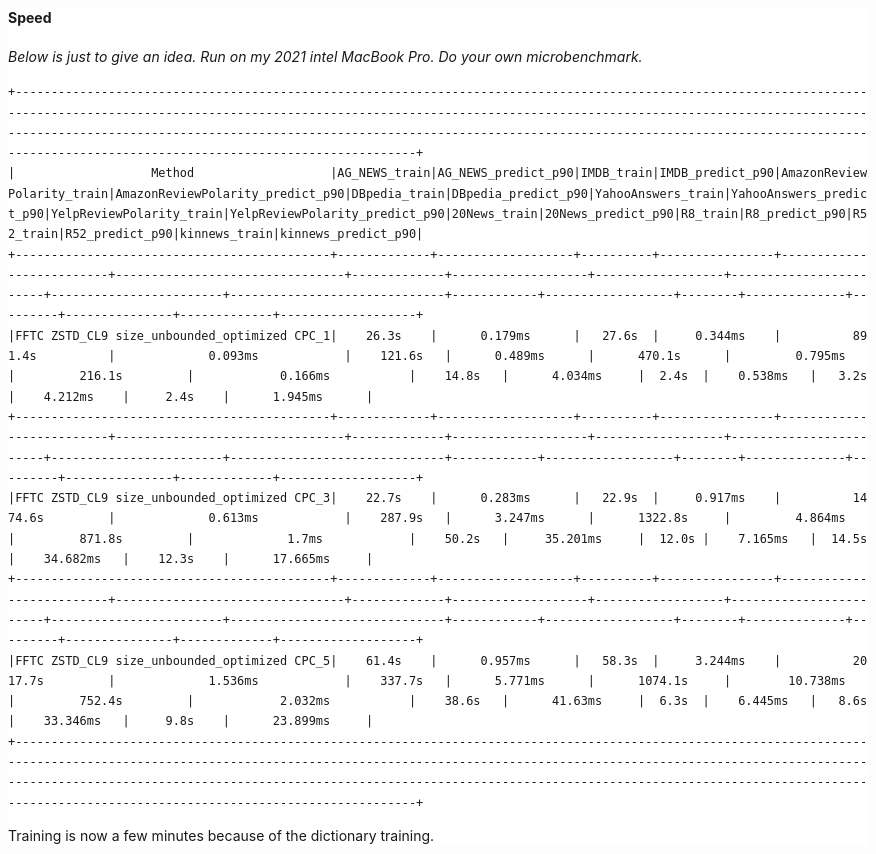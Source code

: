 #### Speed
*Below is just to give an idea. Run on my 2021 intel MacBook Pro. Do your own microbenchmark.*

```
+--------------------------------------------------------------------------------------------------------------------------------------------------------------------------------------------------------------------------------------------------------------------------------------------------------------------------------------------------------------------------------------------------------------------------------+
|                   Method                   |AG_NEWS_train|AG_NEWS_predict_p90|IMDB_train|IMDB_predict_p90|AmazonReviewPolarity_train|AmazonReviewPolarity_predict_p90|DBpedia_train|DBpedia_predict_p90|YahooAnswers_train|YahooAnswers_predict_p90|YelpReviewPolarity_train|YelpReviewPolarity_predict_p90|20News_train|20News_predict_p90|R8_train|R8_predict_p90|R52_train|R52_predict_p90|kinnews_train|kinnews_predict_p90|
+--------------------------------------------+-------------+-------------------+----------+----------------+--------------------------+--------------------------------+-------------+-------------------+------------------+------------------------+------------------------+------------------------------+------------+------------------+--------+--------------+---------+---------------+-------------+-------------------+
|FFTC ZSTD_CL9 size_unbounded_optimized CPC_1|    26.3s    |      0.179ms      |   27.6s  |     0.344ms    |          891.4s          |             0.093ms            |    121.6s   |      0.489ms      |      470.1s      |         0.795ms        |         216.1s         |            0.166ms           |    14.8s   |      4.034ms     |  2.4s  |    0.538ms   |   3.2s  |    4.212ms    |     2.4s    |      1.945ms      |
+--------------------------------------------+-------------+-------------------+----------+----------------+--------------------------+--------------------------------+-------------+-------------------+------------------+------------------------+------------------------+------------------------------+------------+------------------+--------+--------------+---------+---------------+-------------+-------------------+
|FFTC ZSTD_CL9 size_unbounded_optimized CPC_3|    22.7s    |      0.283ms      |   22.9s  |     0.917ms    |          1474.6s         |             0.613ms            |    287.9s   |      3.247ms      |      1322.8s     |         4.864ms        |         871.8s         |             1.7ms            |    50.2s   |     35.201ms     |  12.0s |    7.165ms   |  14.5s  |    34.682ms   |    12.3s    |      17.665ms     |
+--------------------------------------------+-------------+-------------------+----------+----------------+--------------------------+--------------------------------+-------------+-------------------+------------------+------------------------+------------------------+------------------------------+------------+------------------+--------+--------------+---------+---------------+-------------+-------------------+
|FFTC ZSTD_CL9 size_unbounded_optimized CPC_5|    61.4s    |      0.957ms      |   58.3s  |     3.244ms    |          2017.7s         |             1.536ms            |    337.7s   |      5.771ms      |      1074.1s     |        10.738ms        |         752.4s         |            2.032ms           |    38.6s   |      41.63ms     |  6.3s  |    6.445ms   |   8.6s  |    33.346ms   |     9.8s    |      23.899ms     |
+--------------------------------------------------------------------------------------------------------------------------------------------------------------------------------------------------------------------------------------------------------------------------------------------------------------------------------------------------------------------------------------------------------------------------------+
```
Training is now a few minutes because of the dictionary training.
